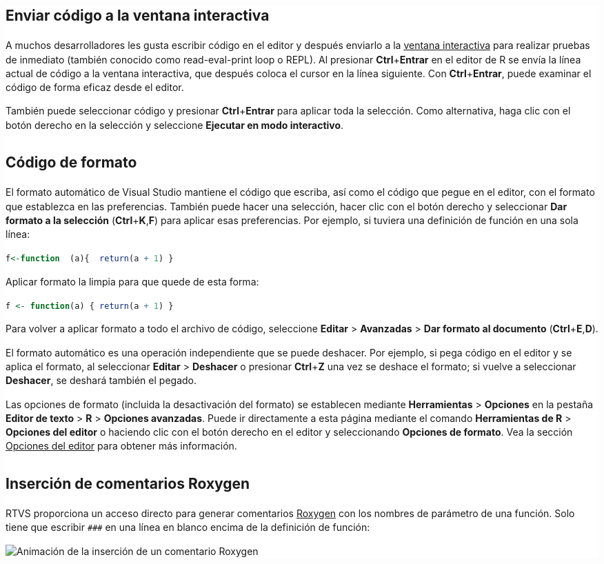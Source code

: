 ## <a name="send-code-to-the-interactive-window"></a>Enviar código a la ventana interactiva

A muchos desarrolladores les gusta escribir código en el editor y después enviarlo a la [ventana interactiva](interactive-repl-for-r-in-visual-studio.md) para realizar pruebas de inmediato (también conocido como read-eval-print loop o REPL). Al presionar **Ctrl**+**Entrar** en el editor de R se envía la línea actual de código a la ventana interactiva, que después coloca el cursor en la línea siguiente. Con **Ctrl**+**Entrar**, puede examinar el código de forma eficaz desde el editor.

También puede seleccionar código y presionar **Ctrl**+**Entrar** para aplicar toda la selección. Como alternativa, haga clic con el botón derecho en la selección y seleccione **Ejecutar en modo interactivo**.

## <a name="format-code"></a>Código de formato

El formato automático de Visual Studio mantiene el código que escriba, así como el código que pegue en el editor, con el formato que establezca en las preferencias. También puede hacer una selección, hacer clic con el botón derecho y seleccionar **Dar formato a la selección** (**Ctrl**+**K**,**F**) para aplicar esas preferencias. Por ejemplo, si tuviera una definición de función en una sola línea:

```R
f<-function  (a){  return(a + 1) }
```

Aplicar formato la limpia para que quede de esta forma:

```R
f <- function(a) { return(a + 1) }
```

Para volver a aplicar formato a todo el archivo de código, seleccione **Editar** > **Avanzadas** > **Dar formato al documento** (**Ctrl**+**E**,**D**).

El formato automático es una operación independiente que se puede deshacer. Por ejemplo, si pega código en el editor y se aplica el formato, al seleccionar **Editar** > **Deshacer** o presionar **Ctrl**+**Z** una vez se deshace el formato; si vuelve a seleccionar **Deshacer**, se deshará también el pegado.

Las opciones de formato (incluida la desactivación del formato) se establecen mediante **Herramientas** > **Opciones** en la pestaña **Editor de texto** > **R** > **Opciones avanzadas**. Puede ir directamente a esta página mediante el comando **Herramientas de R** > **Opciones del editor** o haciendo clic con el botón derecho en el editor y seleccionando **Opciones de formato**. Vea la sección [Opciones del editor](#editor-options) para obtener más información.

## <a name="inserting-roxygen-comments"></a>Inserción de comentarios Roxygen

RTVS proporciona un acceso directo para generar comentarios [Roxygen](http://roxygen.org/) con los nombres de parámetro de una función. Solo tiene que escribir `###` en una línea en blanco encima de la definición de función:

![Animación de la inserción de un comentario Roxygen](media/editing-roxygen-comments.gif)
